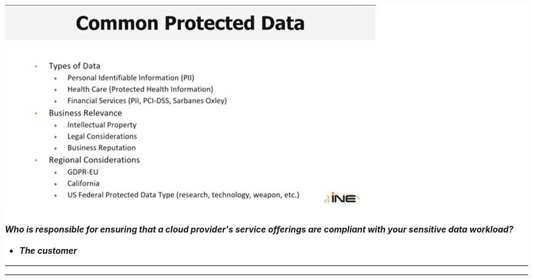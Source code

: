 ![image29.png](Images/image29.png)

***Who is responsible for ensuring that a cloud provider's service offerings are compliant with your sensitive data workload?***
- ***The customer***
---
---
